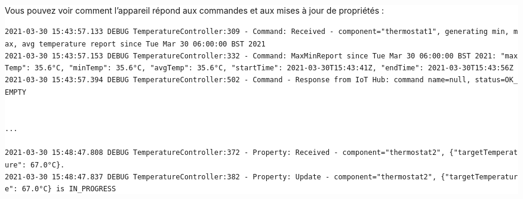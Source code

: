 Vous pouvez voir comment l’appareil répond aux commandes et aux mises à jour de propriétés :

```output
2021-03-30 15:43:57.133 DEBUG TemperatureController:309 - Command: Received - component="thermostat1", generating min, max, avg temperature report since Tue Mar 30 06:00:00 BST 2021
2021-03-30 15:43:57.153 DEBUG TemperatureController:332 - Command: MaxMinReport since Tue Mar 30 06:00:00 BST 2021: "maxTemp": 35.6°C, "minTemp": 35.6°C, "avgTemp": 35.6°C, "startTime": 2021-03-30T15:43:41Z, "endTime": 2021-03-30T15:43:56Z
2021-03-30 15:43:57.394 DEBUG TemperatureController:502 - Command - Response from IoT Hub: command name=null, status=OK_EMPTY


...

2021-03-30 15:48:47.808 DEBUG TemperatureController:372 - Property: Received - component="thermostat2", {"targetTemperature": 67.0°C}.
2021-03-30 15:48:47.837 DEBUG TemperatureController:382 - Property: Update - component="thermostat2", {"targetTemperature": 67.0°C} is IN_PROGRESS

```

